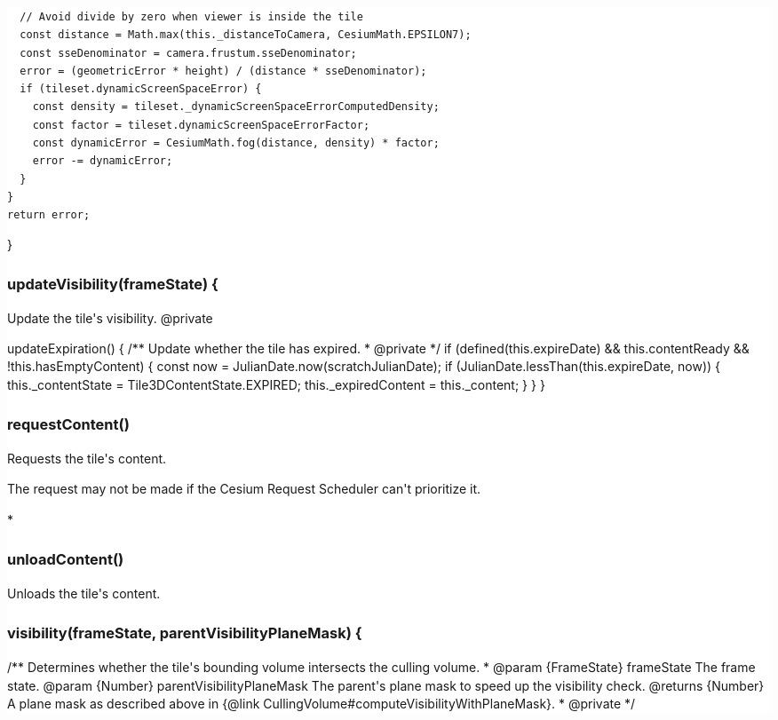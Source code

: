       // Avoid divide by zero when viewer is inside the tile
      const distance = Math.max(this._distanceToCamera, CesiumMath.EPSILON7);
      const sseDenominator = camera.frustum.sseDenominator;
      error = (geometricError * height) / (distance * sseDenominator);
      if (tileset.dynamicScreenSpaceError) {
        const density = tileset._dynamicScreenSpaceErrorComputedDensity;
        const factor = tileset.dynamicScreenSpaceErrorFactor;
        const dynamicError = CesiumMath.fog(distance, density) * factor;
        error -= dynamicError;
      }
    }
    return error;
  }

###  updateVisibility(frameState) {
Update the tile's visibility.
@private

  updateExpiration() {
  /**
Update whether the tile has expired.
   *
@private
   */
    if (defined(this.expireDate) && this.contentReady && !this.hasEmptyContent) {
      const now = JulianDate.now(scratchJulianDate);
      if (JulianDate.lessThan(this.expireDate, now)) {
        this._contentState = Tile3DContentState.EXPIRED;
        this._expiredContent = this._content;
      }
    }
  }


### requestContent()

Requests the tile's content.
<p>
The request may not be made if the Cesium Request Scheduler can't prioritize it.
</p>
   *

### unloadContent()

Unloads the tile's content.

### visibility(frameState, parentVisibilityPlaneMask) {
  /**
Determines whether the tile's bounding volume intersects the culling volume.
   *
@param {FrameState} frameState The frame state.
@param {Number} parentVisibilityPlaneMask The parent's plane mask to speed up the visibility check.
@returns {Number} A plane mask as described above in {@link CullingVolume#computeVisibilityWithPlaneMask}.
   *
@private
   */
